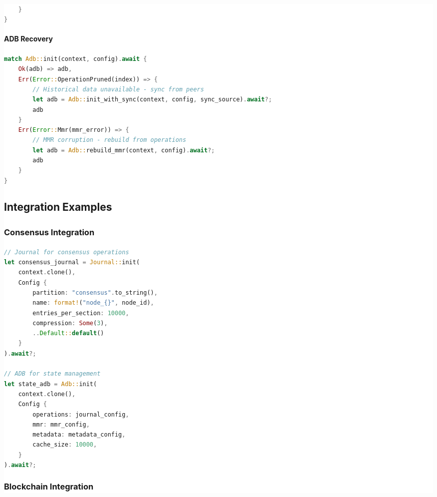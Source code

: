 ```rust
    }
}
```

#### ADB Recovery
```rust
match Adb::init(context, config).await {
    Ok(adb) => adb,
    Err(Error::OperationPruned(index)) => {
        // Historical data unavailable - sync from peers
        let adb = Adb::init_with_sync(context, config, sync_source).await?;
        adb
    }
    Err(Error::Mmr(mmr_error)) => {
        // MMR corruption - rebuild from operations
        let adb = Adb::rebuild_mmr(context, config).await?;
        adb
    }
}
```

## Integration Examples

### Consensus Integration

```rust
// Journal for consensus operations
let consensus_journal = Journal::init(
    context.clone(),
    Config {
        partition: "consensus".to_string(),
        name: format!("node_{}", node_id),
        entries_per_section: 10000,
        compression: Some(3),
        ..Default::default()
    }
).await?;

// ADB for state management
let state_adb = Adb::init(
    context.clone(),
    Config {
        operations: journal_config,
        mmr: mmr_config,
        metadata: metadata_config,
        cache_size: 10000,
    }
).await?;
```

### Blockchain Integration
